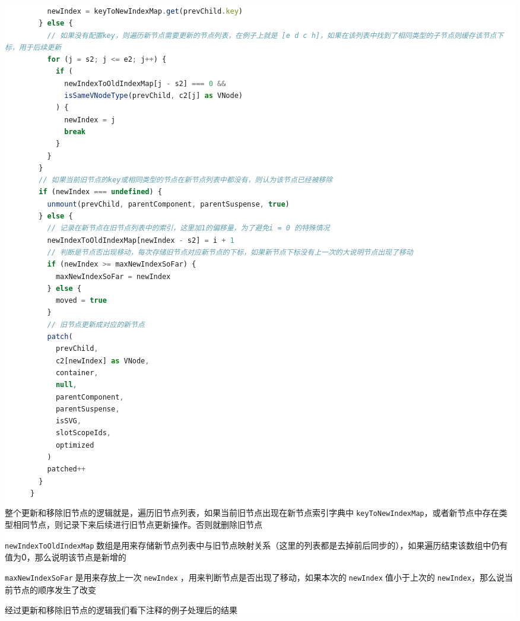 ```ts
          newIndex = keyToNewIndexMap.get(prevChild.key)
        } else {
          // 如果没有配置key，则遍历新节点需要更新的节点列表，在例子上就是 [e d c h]，如果在该列表中找到了相同类型的子节点则缓存该节点下标，用于后续更新
          for (j = s2; j <= e2; j++) {
            if (
              newIndexToOldIndexMap[j - s2] === 0 &&
              isSameVNodeType(prevChild, c2[j] as VNode)
            ) {
              newIndex = j
              break
            }
          }
        }
        // 如果当前旧节点的key或相同类型的节点在新节点列表中都没有，则认为该节点已经被移除
        if (newIndex === undefined) {
          unmount(prevChild, parentComponent, parentSuspense, true)
        } else {
          // 记录在新节点在旧节点列表中的索引，这里加1的偏移量，为了避免i = 0 的特殊情况
          newIndexToOldIndexMap[newIndex - s2] = i + 1
          // 判断是节点否出现移动，每次存储旧节点对应新节点的下标，如果新节点下标没有上一次的大说明节点出现了移动
          if (newIndex >= maxNewIndexSoFar) {
            maxNewIndexSoFar = newIndex
          } else {
            moved = true
          }
          // 旧节点更新成对应的新节点
          patch(
            prevChild,
            c2[newIndex] as VNode,
            container,
            null,
            parentComponent,
            parentSuspense,
            isSVG,
            slotScopeIds,
            optimized
          )
          patched++
        }
      }
```

整个更新和移除旧节点的逻辑就是，遍历旧节点列表，如果当前旧节点出现在新节点索引字典中 <code>keyToNewIndexMap</code>，或者新节点中存在类型相同节点，则记录下来后续进行旧节点更新操作。否则就删除旧节点

<code>newIndexToOldIndexMap</code> 数组是用来存储新节点列表中与旧节点映射关系（这里的列表都是去掉前后同步的），如果遍历结束该数组中仍有值为0，那么说明该节点是新增的

<code>maxNewIndexSoFar</code> 是用来存放上一次 <code>newIndex</code> ，用来判断节点是否出现了移动，如果本次的 <code>newIndex</code> 值小于上次的 <code>newIndex</code>，那么说当前节点的顺序发生了改变

经过更新和移除旧节点的逻辑我们看下注释的例子处理后的结果
